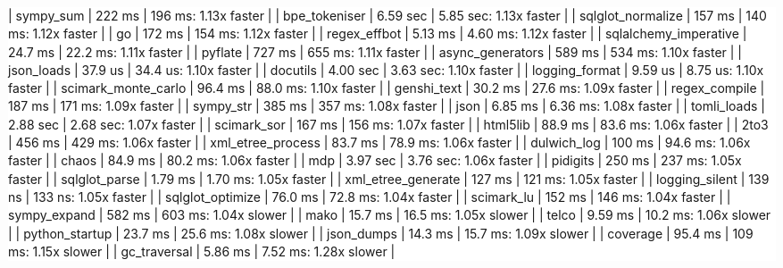| sympy_sum                  | 222 ms                                                 | 196 ms: 1.13x faster                                                   |
| bpe_tokeniser              | 6.59 sec                                               | 5.85 sec: 1.13x faster                                                 |
| sqlglot_normalize          | 157 ms                                                 | 140 ms: 1.12x faster                                                   |
| go                         | 172 ms                                                 | 154 ms: 1.12x faster                                                   |
| regex_effbot               | 5.13 ms                                                | 4.60 ms: 1.12x faster                                                  |
| sqlalchemy_imperative      | 24.7 ms                                                | 22.2 ms: 1.11x faster                                                  |
| pyflate                    | 727 ms                                                 | 655 ms: 1.11x faster                                                   |
| async_generators           | 589 ms                                                 | 534 ms: 1.10x faster                                                   |
| json_loads                 | 37.9 us                                                | 34.4 us: 1.10x faster                                                  |
| docutils                   | 4.00 sec                                               | 3.63 sec: 1.10x faster                                                 |
| logging_format             | 9.59 us                                                | 8.75 us: 1.10x faster                                                  |
| scimark_monte_carlo        | 96.4 ms                                                | 88.0 ms: 1.10x faster                                                  |
| genshi_text                | 30.2 ms                                                | 27.6 ms: 1.09x faster                                                  |
| regex_compile              | 187 ms                                                 | 171 ms: 1.09x faster                                                   |
| sympy_str                  | 385 ms                                                 | 357 ms: 1.08x faster                                                   |
| json                       | 6.85 ms                                                | 6.36 ms: 1.08x faster                                                  |
| tomli_loads                | 2.88 sec                                               | 2.68 sec: 1.07x faster                                                 |
| scimark_sor                | 167 ms                                                 | 156 ms: 1.07x faster                                                   |
| html5lib                   | 88.9 ms                                                | 83.6 ms: 1.06x faster                                                  |
| 2to3                       | 456 ms                                                 | 429 ms: 1.06x faster                                                   |
| xml_etree_process          | 83.7 ms                                                | 78.9 ms: 1.06x faster                                                  |
| dulwich_log                | 100 ms                                                 | 94.6 ms: 1.06x faster                                                  |
| chaos                      | 84.9 ms                                                | 80.2 ms: 1.06x faster                                                  |
| mdp                        | 3.97 sec                                               | 3.76 sec: 1.06x faster                                                 |
| pidigits                   | 250 ms                                                 | 237 ms: 1.05x faster                                                   |
| sqlglot_parse              | 1.79 ms                                                | 1.70 ms: 1.05x faster                                                  |
| xml_etree_generate         | 127 ms                                                 | 121 ms: 1.05x faster                                                   |
| logging_silent             | 139 ns                                                 | 133 ns: 1.05x faster                                                   |
| sqlglot_optimize           | 76.0 ms                                                | 72.8 ms: 1.04x faster                                                  |
| scimark_lu                 | 152 ms                                                 | 146 ms: 1.04x faster                                                   |
| sympy_expand               | 582 ms                                                 | 603 ms: 1.04x slower                                                   |
| mako                       | 15.7 ms                                                | 16.5 ms: 1.05x slower                                                  |
| telco                      | 9.59 ms                                                | 10.2 ms: 1.06x slower                                                  |
| python_startup             | 23.7 ms                                                | 25.6 ms: 1.08x slower                                                  |
| json_dumps                 | 14.3 ms                                                | 15.7 ms: 1.09x slower                                                  |
| coverage                   | 95.4 ms                                                | 109 ms: 1.15x slower                                                   |
| gc_traversal               | 5.86 ms                                                | 7.52 ms: 1.28x slower                                                  |